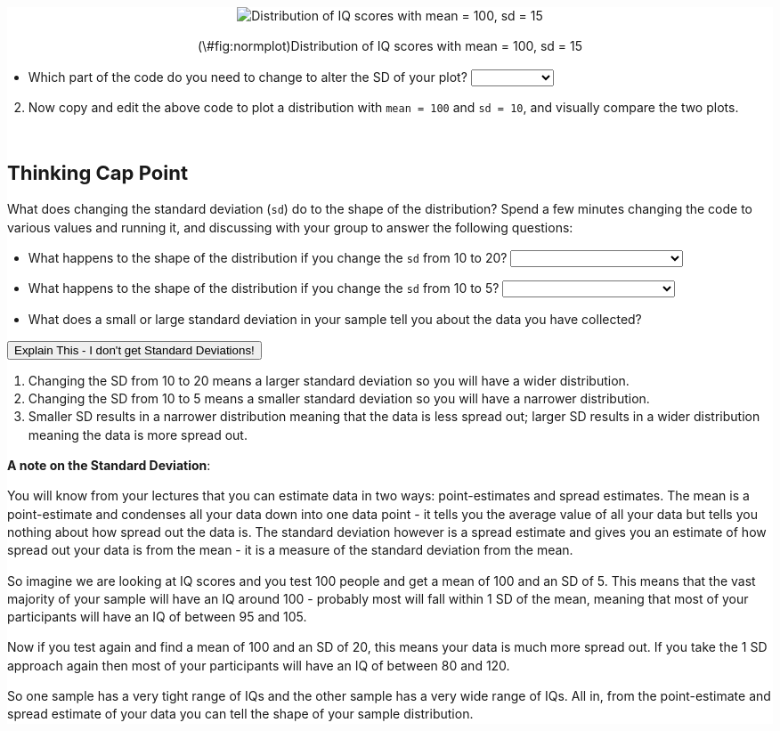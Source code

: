 <div class="figure" style="text-align: center">
<img src="04-s01-lab04b2_files/figure-html/normplot-1.png" alt="Distribution of IQ scores with mean = 100, sd = 15" width="100%" />
<p class="caption">(\#fig:normplot)Distribution of IQ scores with mean = 100, sd = 15</p>
</div>

* Which part of the code do you need to change to alter the SD of your plot? <select class='webex-select'><option value='blank'></option><option value=''>mean = 100</option><option value='answer'>sd = 15</option><option value=''>(40, 160)</option></select>

2. Now copy and edit the above code to plot a distribution with `mean = 100` and `sd = 10`, and visually compare the two plots. 
<br>

<span style="font-size: 22px; font-weight: bold; color: var(--pink);">Thinking Cap Point</span>

What does changing the standard deviation (`sd`) do to the shape of the distribution? Spend a few minutes changing the code to various values and running it, and discussing with your group to answer the following questions:

* What happens to the shape of the distribution if you change the `sd` from 10 to 20? <select class='webex-select'><option value='blank'></option><option value=''>the distribution gets narrower</option><option value='answer'>the distribution gets wider</option></select>

* What happens to the shape of the distribution if you change the `sd` from 10 to 5? <select class='webex-select'><option value='blank'></option><option value='answer'>the distribution gets narrower</option><option value=''>the distribution gets wider</option></select>

* What does a small or large standard deviation in your sample tell you about the data you have collected?


<div class='webex-solution'><button>Explain This - I don't get Standard Deviations!</button>

<div class="info">
<ol style="list-style-type: decimal">
<li>Changing the SD from 10 to 20 means a larger standard deviation so
you will have a wider distribution.</li>
<li>Changing the SD from 10 to 5 means a smaller standard deviation so
you will have a narrower distribution.</li>
<li>Smaller SD results in a narrower distribution meaning that the data
is less spread out; larger SD results in a wider distribution meaning
the data is more spread out.</li>
</ol>
<p><strong>A note on the Standard Deviation</strong>:</p>
<p>You will know from your lectures that you can estimate data in two
ways: point-estimates and spread estimates. The mean is a point-estimate
and condenses all your data down into one data point - it tells you the
average value of all your data but tells you nothing about how spread
out the data is. The standard deviation however is a spread estimate and
gives you an estimate of how spread out your data is from the mean - it
is a measure of the standard deviation from the mean.</p>
<p>So imagine we are looking at IQ scores and you test 100 people and
get a mean of 100 and an SD of 5. This means that the vast majority of
your sample will have an IQ around 100 - probably most will fall within
1 SD of the mean, meaning that most of your participants will have an IQ
of between 95 and 105.</p>
<p>Now if you test again and find a mean of 100 and an SD of 20, this
means your data is much more spread out. If you take the 1 SD approach
again then most of your participants will have an IQ of between 80 and
120.</p>
<p>So one sample has a very tight range of IQs and the other sample has
a very wide range of IQs. All in, from the point-estimate and spread
estimate of your data you can tell the shape of your sample
distribution.</p>
</div>

